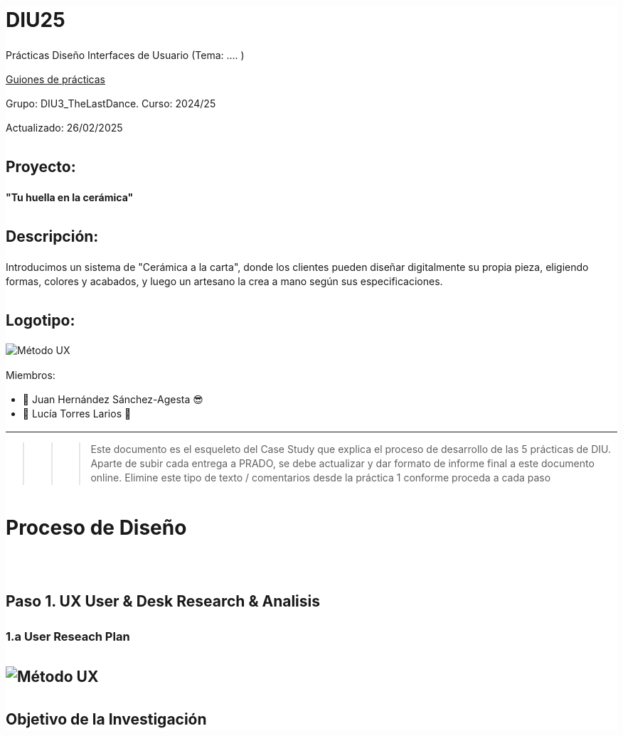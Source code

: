 # DIU25
Prácticas Diseño Interfaces de Usuario (Tema: .... ) 

[Guiones de prácticas](GuionesPracticas/)

Grupo: DIU3_TheLastDance.  Curso: 2024/25 

Actualizado: 26/02/2025

## Proyecto: 

**"Tu huella en la cerámica"** 

## Descripción: 

Introducimos un sistema de "Cerámica a la carta", donde los clientes
pueden diseñar digitalmente su propia pieza, eligiendo formas, colores y
acabados, y luego un artesano la crea a mano según sus especificaciones.


## Logotipo: 

![Método UX](P3/images/logo_kerarqueo.png)


Miembros:
 * :bust_in_silhouette:  Juan Hernández Sánchez-Agesta     😎     
 * :bust_in_silhouette:  Lucía Torres Larios     🕺


----- 


>>> Este documento es el esqueleto del Case Study que explica el proceso de desarrollo de las 5 prácticas de DIU. Aparte de subir cada entrega a PRADO, se debe actualizar y dar formato de informe final a este documento online. Elimine este tipo de texto / comentarios desde la práctica 1 conforme proceda a cada paso


# Proceso de Diseño 

<br>

## Paso 1. UX User & Desk Research & Analisis 

### 1.a User Reseach Plan
![Método UX](img/Competitive.png) 
-----

## Objetivo de la Investigación
